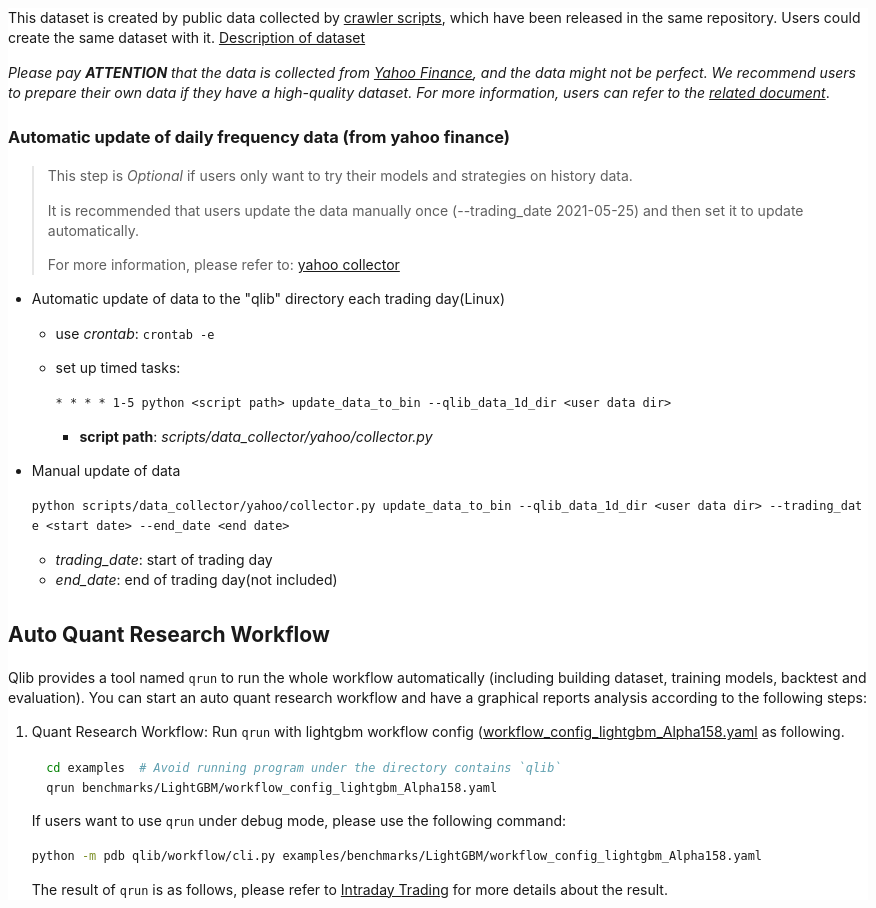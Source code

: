 This dataset is created by public data collected by [crawler scripts](scripts/data_collector/), which have been released in
the same repository.
Users could create the same dataset with it. [Description of dataset](https://github.com/microsoft/qlib/tree/main/scripts/data_collector#description-of-dataset)

*Please pay **ATTENTION** that the data is collected from [Yahoo Finance](https://finance.yahoo.com/lookup), and the data might not be perfect.
We recommend users to prepare their own data if they have a high-quality dataset. For more information, users can refer to the [related document](https://qlib.readthedocs.io/en/latest/component/data.html#converting-csv-format-into-qlib-format)*.

### Automatic update of daily frequency data (from yahoo finance)
  > This step is *Optional* if users only want to try their models and strategies on history data.
  > 
  > It is recommended that users update the data manually once (--trading_date 2021-05-25) and then set it to update automatically.
  >
  > For more information, please refer to: [yahoo collector](https://github.com/microsoft/qlib/tree/main/scripts/data_collector/yahoo#automatic-update-of-daily-frequency-datafrom-yahoo-finance)

  * Automatic update of data to the "qlib" directory each trading day(Linux)
      * use *crontab*: `crontab -e`
      * set up timed tasks:

        ```
        * * * * 1-5 python <script path> update_data_to_bin --qlib_data_1d_dir <user data dir>
        ```
        * **script path**: *scripts/data_collector/yahoo/collector.py*

  * Manual update of data
      ```
      python scripts/data_collector/yahoo/collector.py update_data_to_bin --qlib_data_1d_dir <user data dir> --trading_date <start date> --end_date <end date>
      ```
      * *trading_date*: start of trading day
      * *end_date*: end of trading day(not included)




## Auto Quant Research Workflow
Qlib provides a tool named `qrun` to run the whole workflow automatically (including building dataset, training models, backtest and evaluation). You can start an auto quant research workflow and have a graphical reports analysis according to the following steps: 

1. Quant Research Workflow: Run  `qrun` with lightgbm workflow config ([workflow_config_lightgbm_Alpha158.yaml](examples/benchmarks/LightGBM/workflow_config_lightgbm_Alpha158.yaml) as following.
    ```bash
      cd examples  # Avoid running program under the directory contains `qlib`
      qrun benchmarks/LightGBM/workflow_config_lightgbm_Alpha158.yaml
    ```
    If users want to use `qrun` under debug mode, please use the following command:
    ```bash
    python -m pdb qlib/workflow/cli.py examples/benchmarks/LightGBM/workflow_config_lightgbm_Alpha158.yaml
    ```
    The result of `qrun` is as follows, please refer to [Intraday Trading](https://qlib.readthedocs.io/en/latest/component/backtest.html) for more details about the result. 
